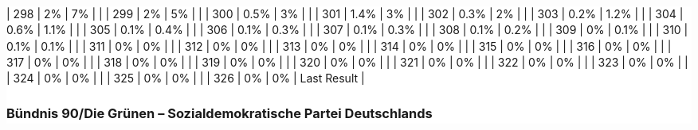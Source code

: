 | 298 | 2% | 7% |  |
| 299 | 2% | 5% |  |
| 300 | 0.5% | 3% |  |
| 301 | 1.4% | 3% |  |
| 302 | 0.3% | 2% |  |
| 303 | 0.2% | 1.2% |  |
| 304 | 0.6% | 1.1% |  |
| 305 | 0.1% | 0.4% |  |
| 306 | 0.1% | 0.3% |  |
| 307 | 0.1% | 0.3% |  |
| 308 | 0.1% | 0.2% |  |
| 309 | 0% | 0.1% |  |
| 310 | 0.1% | 0.1% |  |
| 311 | 0% | 0% |  |
| 312 | 0% | 0% |  |
| 313 | 0% | 0% |  |
| 314 | 0% | 0% |  |
| 315 | 0% | 0% |  |
| 316 | 0% | 0% |  |
| 317 | 0% | 0% |  |
| 318 | 0% | 0% |  |
| 319 | 0% | 0% |  |
| 320 | 0% | 0% |  |
| 321 | 0% | 0% |  |
| 322 | 0% | 0% |  |
| 323 | 0% | 0% |  |
| 324 | 0% | 0% |  |
| 325 | 0% | 0% |  |
| 326 | 0% | 0% | Last Result |

### Bündnis 90/Die Grünen – Sozialdemokratische Partei Deutschlands
